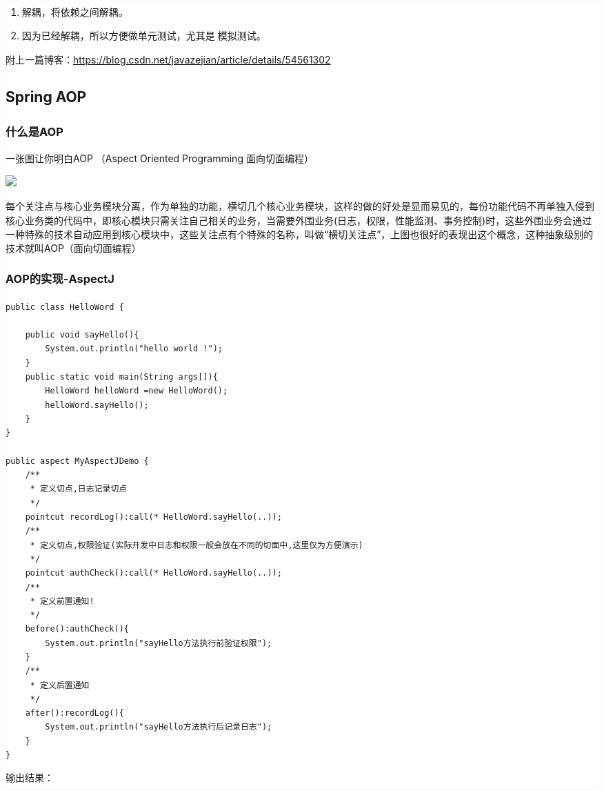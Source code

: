 1.  解耦，将依赖之间解耦。

2.  因为已经解耦，所以方便做单元测试，尤其是 模拟测试。

附上一篇博客：<https://blog.csdn.net/javazejian/article/details/54561302>

Spring AOP
----------

### 什么是AOP

一张图让你明白AOP （Aspect Oriented Programming 面向切面编程）

![](img/aop.png)

每个关注点与核心业务模块分离，作为单独的功能，横切几个核心业务模块，这样的做的好处是显而易见的，每份功能代码不再单独入侵到核心业务类的代码中，即核心模块只需关注自己相关的业务，当需要外围业务(日志，权限，性能监测、事务控制)时，这些外围业务会通过一种特殊的技术自动应用到核心模块中，这些关注点有个特殊的名称，叫做“横切关注点”，上图也很好的表现出这个概念，这种抽象级别的技术就叫AOP（面向切面编程）

### AOP的实现-AspectJ
```
public class HelloWord {

    public void sayHello(){
        System.out.println("hello world !");
    }
    public static void main(String args[]){
        HelloWord helloWord =new HelloWord();
        helloWord.sayHello();
    }
}

public aspect MyAspectJDemo {
    /**
     * 定义切点,日志记录切点
     */
    pointcut recordLog():call(* HelloWord.sayHello(..));
    /**
     * 定义切点,权限验证(实际开发中日志和权限一般会放在不同的切面中,这里仅为方便演示)
     */
    pointcut authCheck():call(* HelloWord.sayHello(..));
    /**
     * 定义前置通知!
     */
    before():authCheck(){
        System.out.println("sayHello方法执行前验证权限");
    }
    /**
     * 定义后置通知
     */
    after():recordLog(){
        System.out.println("sayHello方法执行后记录日志");
    }
}

```
输出结果：
